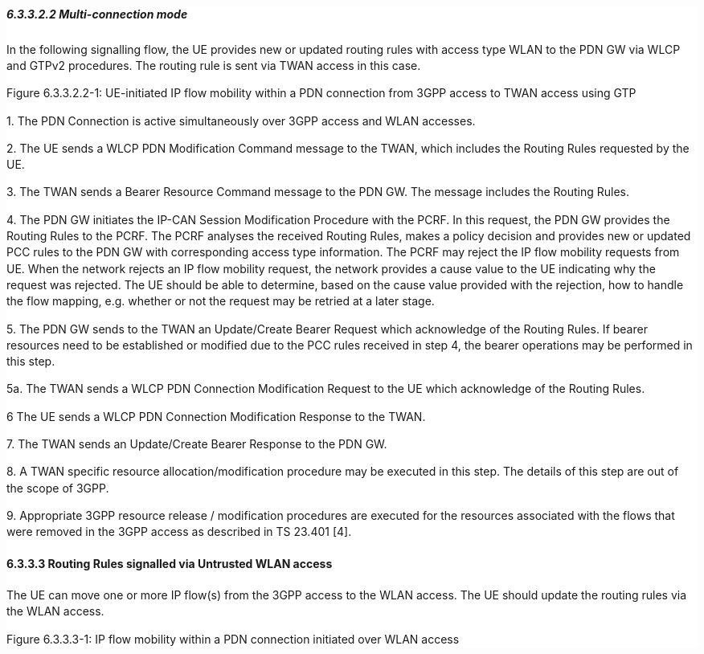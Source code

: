 ##### 6.3.3.2.2 Multi-connection mode

In the following signalling flow, the UE provides new or updated routing
rules with access type WLAN to the PDN GW via WLCP and GTPv2 procedures.
The routing rule is sent via TWAN access in this case.

Figure 6.3.3.2.2-1: UE-initiated IP flow mobility within a PDN
connection from 3GPP access to TWAN access using GTP

1\. The PDN Connection is active simultaneously over 3GPP access and
WLAN accesses.

2\. The UE sends a WLCP PDN Modification Command message to the TWAN,
which includes the Routing Rules requested by the UE.

3\. The TWAN sends a Bearer Resource Command message to the PDN GW. The
message includes the Routing Rules.

4\. The PDN GW initiates the IP-CAN Session Modification Procedure with
the PCRF. In this request, the PDN GW provides the Routing Rules to the
PCRF. The PCRF analyses the received Routing Rules, makes a policy
decision and provides new or updated PCC rules to the PDN GW with
corresponding access type information. The PCRF may reject the IP flow
mobility requests from UE. When the network rejects an IP flow mobility
request, the network provides a cause value to the UE indicating why the
request was rejected. The UE should be able to determine, based on the
cause value provided with the rejection, how to handle the flow mapping,
e.g. whether or not the request may be retried at a later stage.

5\. The PDN GW sends to the TWAN an Update/Create Bearer Request which
acknowledge of the Routing Rules. If bearer resources need to be
established or modified due to the PCC rules received in step 4, the
bearer operations may be performed in this step.

5a. The TWAN sends a WLCP PDN Connection Modification Request to the UE
which acknowledge of the Routing Rules.

6 The UE sends a WLCP PDN Connection Modification Response to the TWAN.

7\. The TWAN sends an Update/Create Bearer Response to the PDN GW.

8\. A TWAN specific resource allocation/modification procedure may be
executed in this step. The details of this step are out of the scope of
3GPP.

9\. Appropriate 3GPP resource release / modification procedures are
executed for the resources associated with the flows that were removed
in the 3GPP access as described in TS 23.401 \[4\].

#### 6.3.3.3 Routing Rules signalled via Untrusted WLAN access

The UE can move one or more IP flow(s) from the 3GPP access to the WLAN
access. The UE should update the routing rules via the WLAN access.

Figure 6.3.3.3-1: IP flow mobility within a PDN connection initiated
over WLAN access
